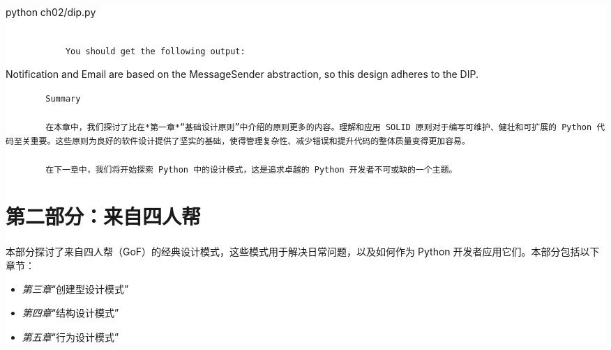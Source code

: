 python ch02/dip.py

```py

			You should get the following output:

```

Notification and Email are based on the MessageSender abstraction, so this design adheres to the DIP.

            Summary

            在本章中，我们探讨了比在*第一章*“基础设计原则”中介绍的原则更多的内容。理解和应用 SOLID 原则对于编写可维护、健壮和可扩展的 Python 代码至关重要。这些原则为良好的软件设计提供了坚实的基础，使得管理复杂性、减少错误和提升代码的整体质量变得更加容易。

            在下一章中，我们将开始探索 Python 中的设计模式，这是追求卓越的 Python 开发者不可或缺的一个主题。

```py

```

```py

```

# 第二部分：来自四人帮

本部分探讨了来自四人帮（GoF）的经典设计模式，这些模式用于解决日常问题，以及如何作为 Python 开发者应用它们。本部分包括以下章节：

+   *第三章*“创建型设计模式”

+   *第四章*“结构设计模式”

+   *第五章*“行为设计模式”
